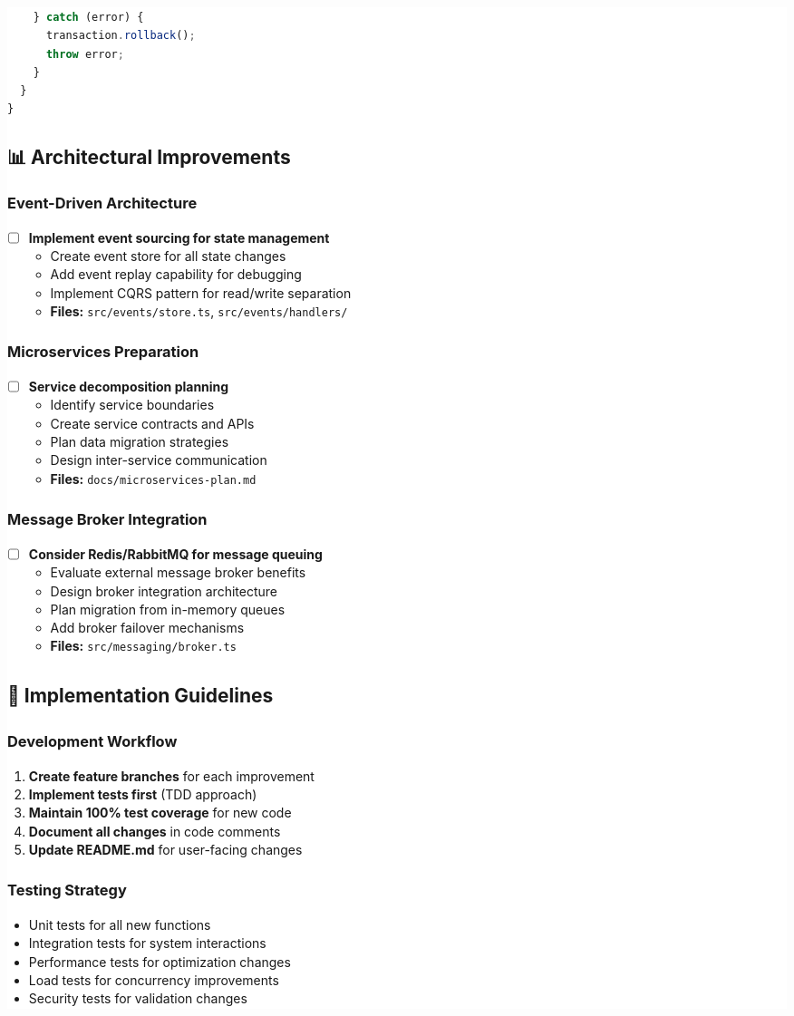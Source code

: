 ```typescript
    } catch (error) {
      transaction.rollback();
      throw error;
    }
  }
}
```

## 📊 **Architectural Improvements**

### Event-Driven Architecture
- [ ] **Implement event sourcing for state management**
  - Create event store for all state changes
  - Add event replay capability for debugging
  - Implement CQRS pattern for read/write separation
  - **Files:** `src/events/store.ts`, `src/events/handlers/`

### Microservices Preparation
- [ ] **Service decomposition planning**
  - Identify service boundaries
  - Create service contracts and APIs
  - Plan data migration strategies
  - Design inter-service communication
  - **Files:** `docs/microservices-plan.md`

### Message Broker Integration
- [ ] **Consider Redis/RabbitMQ for message queuing**
  - Evaluate external message broker benefits
  - Design broker integration architecture
  - Plan migration from in-memory queues
  - Add broker failover mechanisms
  - **Files:** `src/messaging/broker.ts`

## 🔧 **Implementation Guidelines**

### Development Workflow
1. **Create feature branches** for each improvement
2. **Implement tests first** (TDD approach)
3. **Maintain 100% test coverage** for new code
4. **Document all changes** in code comments
5. **Update README.md** for user-facing changes

### Testing Strategy
- Unit tests for all new functions
- Integration tests for system interactions
- Performance tests for optimization changes
- Load tests for concurrency improvements
- Security tests for validation changes

